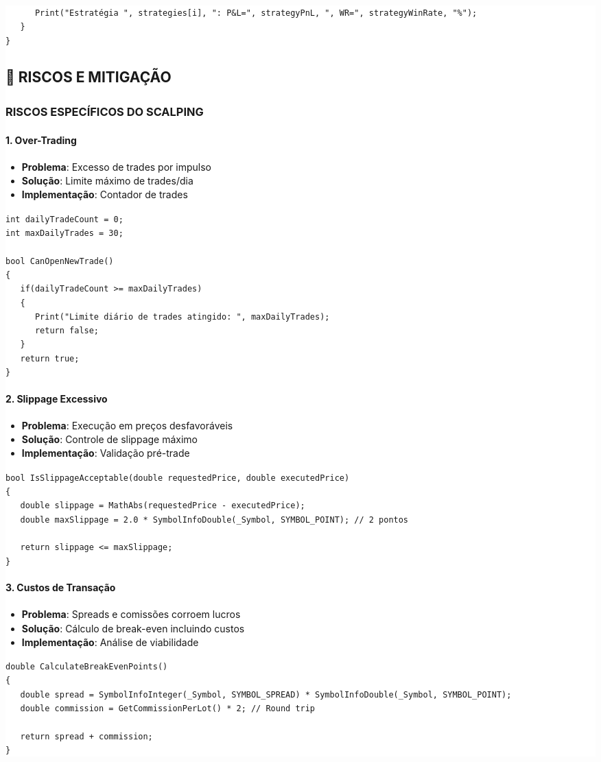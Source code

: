 ```mql5
      Print("Estratégia ", strategies[i], ": P&L=", strategyPnL, ", WR=", strategyWinRate, "%");
   }
}
```

## 🚨 RISCOS E MITIGAÇÃO

### **RISCOS ESPECÍFICOS DO SCALPING**

#### 1. **Over-Trading**
- **Problema**: Excesso de trades por impulso
- **Solução**: Limite máximo de trades/dia
- **Implementação**: Contador de trades

```mql5
int dailyTradeCount = 0;
int maxDailyTrades = 30;

bool CanOpenNewTrade()
{
   if(dailyTradeCount >= maxDailyTrades)
   {
      Print("Limite diário de trades atingido: ", maxDailyTrades);
      return false;
   }
   return true;
}
```

#### 2. **Slippage Excessivo**
- **Problema**: Execução em preços desfavoráveis
- **Solução**: Controle de slippage máximo
- **Implementação**: Validação pré-trade

```mql5
bool IsSlippageAcceptable(double requestedPrice, double executedPrice)
{
   double slippage = MathAbs(requestedPrice - executedPrice);
   double maxSlippage = 2.0 * SymbolInfoDouble(_Symbol, SYMBOL_POINT); // 2 pontos
   
   return slippage <= maxSlippage;
}
```

#### 3. **Custos de Transação**
- **Problema**: Spreads e comissões corroem lucros
- **Solução**: Cálculo de break-even incluindo custos
- **Implementação**: Análise de viabilidade

```mql5
double CalculateBreakEvenPoints()
{
   double spread = SymbolInfoInteger(_Symbol, SYMBOL_SPREAD) * SymbolInfoDouble(_Symbol, SYMBOL_POINT);
   double commission = GetCommissionPerLot() * 2; // Round trip
   
   return spread + commission;
}
```

